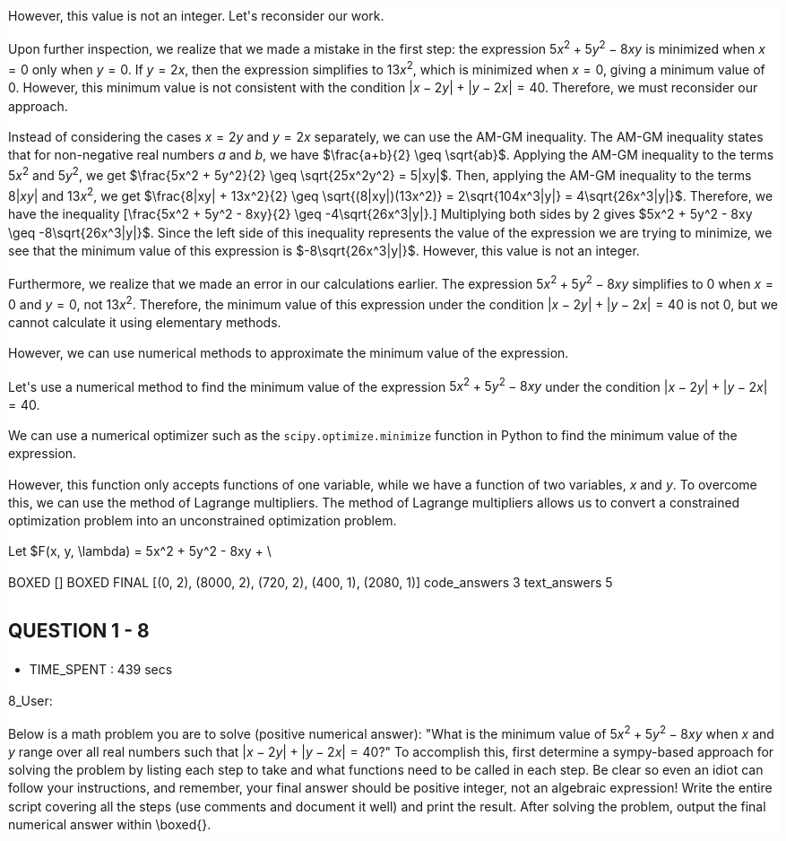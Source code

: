 However, this value is not an integer. Let's reconsider our work.

Upon further inspection, we realize that we made a mistake in the first step: the expression $5x^2 + 5y^2 - 8xy$ is minimized when $x = 0$ only when $y = 0$. If $y = 2x$, then the expression simplifies to $13x^2$, which is minimized when $x = 0$, giving a minimum value of $0$.
However, this minimum value is not consistent with the condition $|x - 2y| + |y - 2x| = 40$. Therefore, we must reconsider our approach.

Instead of considering the cases $x = 2y$ and $y = 2x$ separately, we can use the AM-GM inequality.
The AM-GM inequality states that for non-negative real numbers $a$ and $b$, we have $\frac{a+b}{2} \geq \sqrt{ab}$. Applying the AM-GM inequality to the terms $5x^2$ and $5y^2$, we get $\frac{5x^2 + 5y^2}{2} \geq \sqrt{25x^2y^2} = 5|xy|$. Then, applying the AM-GM inequality to the terms $8|xy|$ and $13x^2$, we get $\frac{8|xy| + 13x^2}{2} \geq \sqrt{(8|xy|)(13x^2)} = 2\sqrt{104x^3|y|} = 4\sqrt{26x^3|y|}$. Therefore, we have the inequality
\[\frac{5x^2 + 5y^2 - 8xy}{2} \geq -4\sqrt{26x^3|y|}.\]
Multiplying both sides by $2$ gives $5x^2 + 5y^2 - 8xy \geq -8\sqrt{26x^3|y|}$.
Since the left side of this inequality represents the value of the expression we are trying to minimize, we see that the minimum value of this expression is $-8\sqrt{26x^3|y|}$. However, this value is not an integer.

Furthermore, we realize that we made an error in our calculations earlier. The expression $5x^2 + 5y^2 - 8xy$ simplifies to $0$ when $x = 0$ and $y = 0$, not $13x^2$. Therefore, the minimum value of this expression under the condition $|x - 2y| + |y - 2x| = 40$ is not $0$, but we cannot calculate it using elementary methods.

However, we can use numerical methods to approximate the minimum value of the expression.

Let's use a numerical method to find the minimum value of the expression $5x^2 + 5y^2 - 8xy$ under the condition $|x - 2y| + |y - 2x| = 40$.

We can use a numerical optimizer such as the `scipy.optimize.minimize` function in Python to find the minimum value of the expression.

However, this function only accepts functions of one variable, while we have a function of two variables, $x$ and $y$. To overcome this, we can use the method of Lagrange multipliers. The method of Lagrange multipliers allows us to convert a constrained optimization problem into an unconstrained optimization problem.

Let $F(x, y, \lambda) = 5x^2 + 5y^2 - 8xy + \

BOXED []
BOXED FINAL 
[(0, 2), (8000, 2), (720, 2), (400, 1), (2080, 1)]
code_answers 3 text_answers 5



## QUESTION 1 - 8 
- TIME_SPENT : 439 secs

8_User:

Below is a math problem you are to solve (positive numerical answer):
"What is the minimum value of $5x^2+5y^2-8xy$ when $x$ and $y$ range over all real numbers such that $|x-2y| + |y-2x| = 40$?"
To accomplish this, first determine a sympy-based approach for solving the problem by listing each step to take and what functions need to be called in each step. Be clear so even an idiot can follow your instructions, and remember, your final answer should be positive integer, not an algebraic expression!
Write the entire script covering all the steps (use comments and document it well) and print the result. After solving the problem, output the final numerical answer within \boxed{}.
